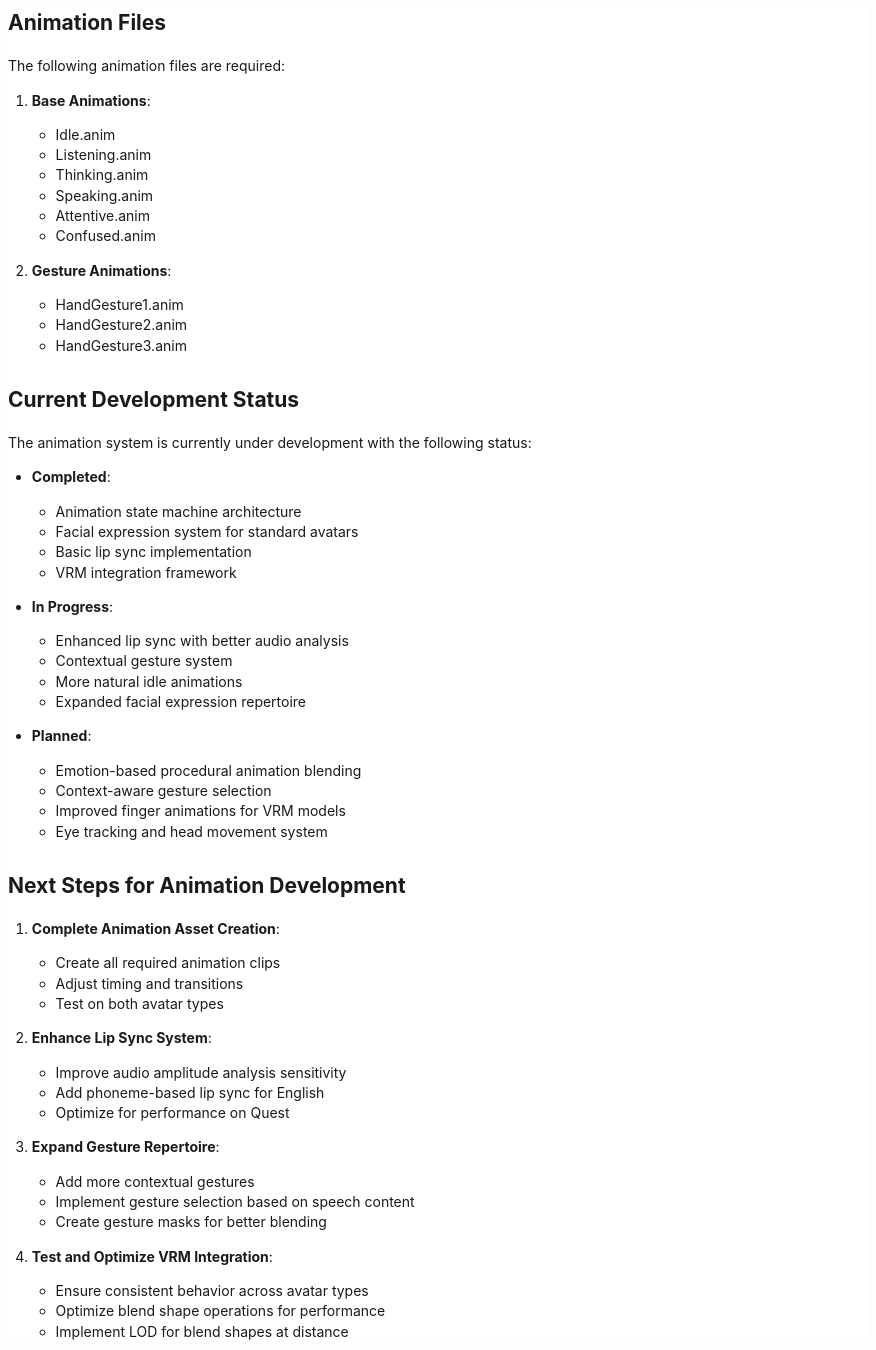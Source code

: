 ## Animation Files

The following animation files are required:

1. **Base Animations**:
   - Idle.anim
   - Listening.anim
   - Thinking.anim
   - Speaking.anim
   - Attentive.anim
   - Confused.anim

2. **Gesture Animations**:
   - HandGesture1.anim
   - HandGesture2.anim
   - HandGesture3.anim

## Current Development Status

The animation system is currently under development with the following status:

- **Completed**:
  - Animation state machine architecture
  - Facial expression system for standard avatars
  - Basic lip sync implementation
  - VRM integration framework

- **In Progress**:
  - Enhanced lip sync with better audio analysis
  - Contextual gesture system
  - More natural idle animations
  - Expanded facial expression repertoire

- **Planned**:
  - Emotion-based procedural animation blending
  - Context-aware gesture selection
  - Improved finger animations for VRM models
  - Eye tracking and head movement system

## Next Steps for Animation Development

1. **Complete Animation Asset Creation**:
   - Create all required animation clips
   - Adjust timing and transitions
   - Test on both avatar types

2. **Enhance Lip Sync System**:
   - Improve audio amplitude analysis sensitivity
   - Add phoneme-based lip sync for English
   - Optimize for performance on Quest

3. **Expand Gesture Repertoire**:
   - Add more contextual gestures
   - Implement gesture selection based on speech content
   - Create gesture masks for better blending

4. **Test and Optimize VRM Integration**:
   - Ensure consistent behavior across avatar types
   - Optimize blend shape operations for performance
   - Implement LOD for blend shapes at distance